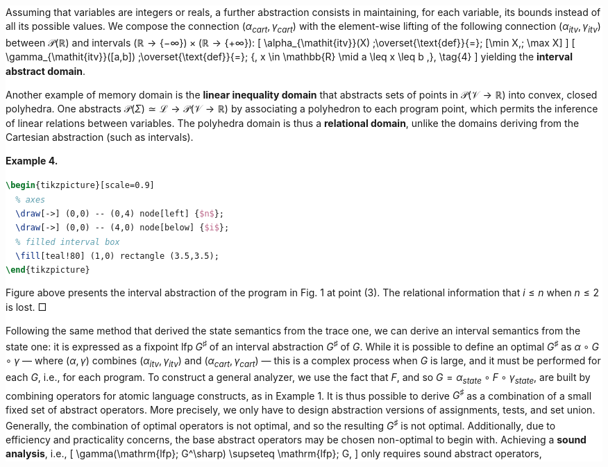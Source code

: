 Assuming that variables are integers or reals,
a further abstraction consists in maintaining, for each variable, its bounds
instead of all its possible values.
We compose the connection $(\alpha_{\mathit{cart}}, \gamma_{\mathit{cart}})$
with the element-wise lifting of the following connection
$(\alpha_{\mathit{itv}}, \gamma_{\mathit{itv}})$ between $\mathcal{P}(\mathbb{R})$
and intervals $(\mathbb{R} \to \{-\infty\}) \times (\mathbb{R} \to \{+\infty\})$:
\[
\alpha_{\mathit{itv}}(X) \;\overset{\text{def}}{=}\; [\min X,\; \max X]
\]
\[
\gamma_{\mathit{itv}}([a,b]) \;\overset{\text{def}}{=}\;
\{\, x \in \mathbb{R} \mid a \leq x \leq b \,\},
\tag{4}
\]
yielding the **interval abstract domain**.

Another example of memory domain is the **linear inequality domain**
that abstracts sets of points in $\mathcal{P}(\mathcal V \to \mathbb{R})$ into convex, closed polyhedra.
One abstracts $\mathcal{P}(\Sigma) \simeq \mathcal L \to \mathcal{P}( \mathcal V \to \mathbb{R})$
by associating a polyhedron to each program point,
which permits the inference of linear relations between variables.
The polyhedra domain is thus a **relational domain**,
unlike the domains deriving from the Cartesian abstraction (such as intervals).

**Example 4.**


```tikz {title="Interval Semantics"}
\begin{tikzpicture}[scale=0.9]
  % axes
  \draw[->] (0,0) -- (0,4) node[left] {$n$};
  \draw[->] (0,0) -- (4,0) node[below] {$i$};
  % filled interval box
  \fill[teal!80] (1,0) rectangle (3.5,3.5);
\end{tikzpicture}
```

Figure above presents the interval abstraction of the program in Fig. 1 at point (3).
The relational information that $i \leq n$ when $n \leq 2$ is lost.  $\Box$

Following the same method that derived the state semantics from the trace one,
we can derive an interval semantics from the state one:
it is expressed as a fixpoint $\mathrm{lfp}\; G^\sharp$ of an interval abstraction $G^\sharp$ of $G$.
While it is possible to define an optimal $G^\sharp$ as
$\alpha \circ G \circ \gamma$ — where $(\alpha,\gamma)$ combines
$(\alpha_{\mathit{itv}}, \gamma_{\mathit{itv}})$ and $(\alpha_{\mathit{cart}}, \gamma_{\mathit{cart}})$ —
this is a complex process when $G$ is large,
and it must be performed for each $G$, i.e., for each program.
To construct a general analyzer, we use the fact that $F$,
and so $G = \alpha_{\mathit{state}} \circ F \circ \gamma_{\mathit{state}}$,
are built by combining operators for atomic language constructs, as in Example 1.
It is thus possible to derive $G^\sharp$ as a combination of a small fixed set of abstract operators.
More precisely, we only have to design abstraction versions of assignments, tests, and set union.
Generally, the combination of optimal operators is not optimal, and so the resulting $G^\sharp$ is not optimal.
Additionally, due to efficiency and practicality concerns,
the base abstract operators may be chosen non-optimal to begin with.
Achieving a **sound analysis**, i.e.,
\[
\gamma(\mathrm{lfp}\; G^\sharp) \supseteq \mathrm{lfp}\; G,
\]
only requires sound abstract operators,

[^1]: That is, $\forall X \subseteq \mathcal{P}(\Sigma^\ast), \forall Y \subseteq \mathcal{P}(\Sigma),\;